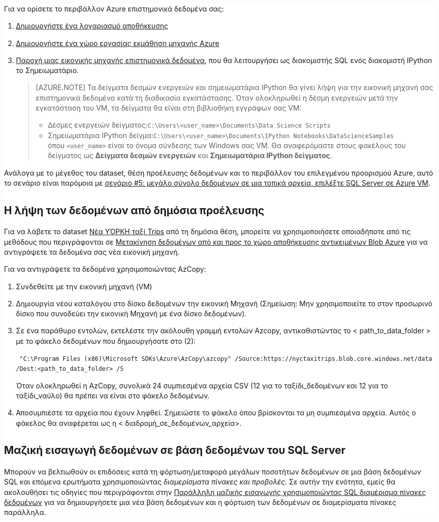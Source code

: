 Για να ορίσετε το περιβάλλον Azure επιστημονικά δεδομένα σας:

1. [Δημιουργήστε ένα λογαριασμό αποθήκευσης](../storage/storage-create-storage-account.md)

2. [Δημιουργήστε ένα χώρο εργασίας εκμάθηση μηχανής Azure](machine-learning-create-workspace.md)

3. [Παροχή μιας εικονικής μηχανής επιστημονικά δεδομένα](machine-learning-data-science-setup-sql-server-virtual-machine.md), που θα λειτουργήσει ως διακομιστής SQL ενός διακομιστή IPython το Σημειωματάριο.

    > [AZURE.NOTE] Τα δείγματα δεσμών ενεργειών και σημειωματάρια IPython θα γίνει λήψη για την εικονική μηχανή σας επιστημονικά δεδομένα κατά τη διαδικασία εγκατάστασης. Όταν ολοκληρωθεί η δέσμη ενεργειών μετά την εγκατάσταση του VM, τα δείγματα θα είναι στη βιβλιοθήκη εγγράφων σας VM:  
    > - Δέσμες ενεργειών δείγματος:`C:\Users\<user_name>\Documents\Data Science Scripts`  
    > - Σημειωματάρια IPython δείγμα:`C:\Users\<user_name>\Documents\IPython Notebooks\DataScienceSamples`  
    > όπου `<user_name>` είναι το όνομα σύνδεσης των Windows σας VM. Θα αναφερόμαστε στους φακέλους του δείγματος ως **Δείγματα δεσμών ενεργειών** και **Σημειωματάρια IPython δείγματος**.


Ανάλογα με το μέγεθος του dataset, θέση προέλευσης δεδομένων και το περιβάλλον του επιλεγμένου προορισμού Azure, αυτό το σενάριο είναι παρόμοια με [σενάριο \#5: μεγάλο σύνολο δεδομένων σε μια τοπικά αρχεία, επιλέξτε SQL Server σε Azure VM](../machine-learning-data-science-plan-sample-scenarios.md#largelocaltodb).

## <a name="getdata"></a>Η λήψη των δεδομένων από δημόσια προέλευσης

Για να λάβετε το dataset [Νέα ΥΌΡΚΗ ταξί Trips](http://www.andresmh.com/nyctaxitrips/) από τη δημόσια θέση, μπορείτε να χρησιμοποιήσετε οποιαδήποτε από τις μεθόδους που περιγράφονται σε [Μετακίνηση δεδομένων από και προς το χώρο αποθήκευσης αντικειμένων Blob Azure](machine-learning-data-science-move-azure-blob.md) για να αντιγράψετε τα δεδομένα σας νέα εικονική μηχανή.

Για να αντιγράψετε τα δεδομένα χρησιμοποιώντας AzCopy:

1. Συνδεθείτε με την εικονική μηχανή (VM)

2. Δημιουργία νέου καταλόγου στο δίσκο δεδομένων την εικονική Μηχανή (Σημείωση: Μην χρησιμοποιείτε το στον προσωρινό δίσκο που συνοδεύει την εικονική Μηχανή με ένα δίσκο δεδομένων).

3. Σε ένα παράθυρο εντολών, εκτελέστε την ακόλουθη γραμμή εντολών Azcopy, αντικαθιστώντας το < path_to_data_folder > με το φάκελο δεδομένων που δημιουργήσατε στο (2):

        "C:\Program Files (x86)\Microsoft SDKs\Azure\AzCopy\azcopy" /Source:https://nyctaxitrips.blob.core.windows.net/data /Dest:<path_to_data_folder> /S

    Όταν ολοκληρωθεί η AzCopy, συνολικά 24 συμπιεσμένα αρχεία CSV (12 για το ταξίδι\_δεδομένων και 12 για το ταξίδι\_ναύλο) θα πρέπει να είναι στο φάκελο δεδομένων.

4. Αποσυμπιέστε τα αρχεία που έχουν ληφθεί. Σημειώστε το φάκελο όπου βρίσκονται τα μη συμπιεσμένα αρχεία. Αυτός ο φάκελος θα αναφέρεται ως η < διαδρομή\_σε\_δεδομένων\_αρχεία\>.

## <a name="dbload"></a>Μαζική εισαγωγή δεδομένων σε βάση δεδομένων του SQL Server

Μπορούν να βελτιωθούν οι επιδόσεις κατά τη φόρτωση/μεταφορά μεγάλων ποσοτήτων δεδομένων σε μια βάση δεδομένων SQL και επόμενα ερωτήματα χρησιμοποιώντας _διαμερίσματα πίνακες και προβολές_. Σε αυτήν την ενότητα, εμείς θα ακολουθήσει τις οδηγίες που περιγράφονται στην [Παράλληλη μαζικής εισαγωγής χρησιμοποιώντας SQL διαμέρισμα πίνακες δεδομένων](machine-learning-data-science-parallel-load-sql-partitioned-tables.md) για να δημιουργήσετε μια νέα βάση δεδομένων και η φόρτωση των δεδομένων σε διαμερίσματα πίνακες παράλληλα.


[1]: ./media/machine-learning-data-science-process-sql-walkthrough/sql-walkthrough_26_1.png
[2]: ./media/machine-learning-data-science-process-sql-walkthrough/sql-walkthrough_28_1.png
[3]: ./media/machine-learning-data-science-process-sql-walkthrough/sql-walkthrough_35_1.png
[4]: ./media/machine-learning-data-science-process-sql-walkthrough/sql-walkthrough_36_1.png
[5]: ./media/machine-learning-data-science-process-sql-walkthrough/sql-walkthrough_39_1.png
[6]: ./media/machine-learning-data-science-process-sql-walkthrough/sql-walkthrough_42_1.png
[7]: ./media/machine-learning-data-science-process-sql-walkthrough/sql-walkthrough_44_1.png
[8]: ./media/machine-learning-data-science-process-sql-walkthrough/sql-walkthrough_46_1.png
[9]: ./media/machine-learning-data-science-process-sql-walkthrough/sql-walkthrough_71_1.png
[10]: ./media/machine-learning-data-science-process-sql-walkthrough/azuremltrain.png
[11]: ./media/machine-learning-data-science-process-sql-walkthrough/azuremlpublish.png
[12]: ./media/machine-learning-data-science-process-sql-walkthrough/ssmsconnect.png
[13]: ./media/machine-learning-data-science-process-sql-walkthrough/executescript.png
[14]: ./media/machine-learning-data-science-process-sql-walkthrough/sqlserverproperties.png
[15]: ./media/machine-learning-data-science-process-sql-walkthrough/sqldefaultdirs.png
[16]: ./media/machine-learning-data-science-process-sql-walkthrough/bulkimport.png
[17]: ./media/machine-learning-data-science-process-sql-walkthrough/amlreader.png
[18]: ./media/machine-learning-data-science-process-sql-walkthrough/amlscoring.png
[edit-metadata]: https://msdn.microsoft.com/library/azure/370b6676-c11c-486f-bf73-35349f842a66/
[select-columns]: https://msdn.microsoft.com/library/azure/1ec722fa-b623-4e26-a44e-a50c6d726223/
[import-data]: https://msdn.microsoft.com/library/azure/4e1b0fe6-aded-4b3f-a36f-39b8862b9004/